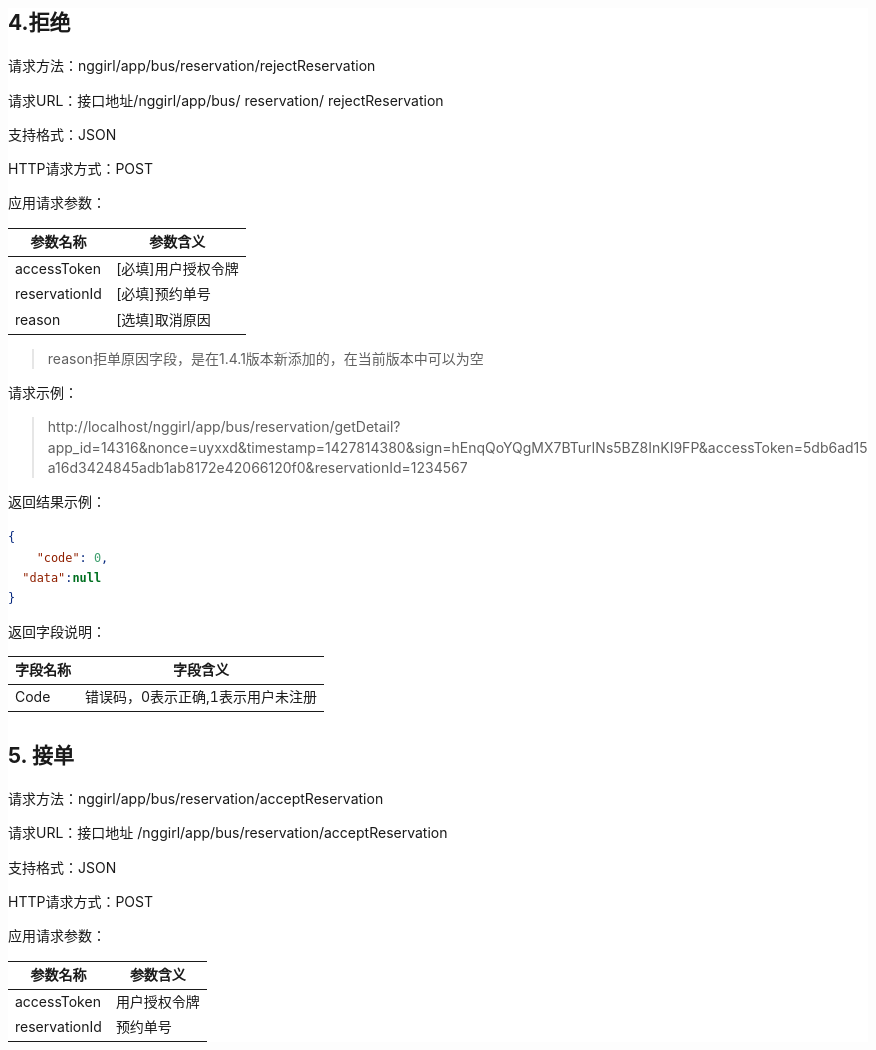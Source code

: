 <h2 id="4">4.拒绝</h2>

请求方法：nggirl/app/bus/reservation/rejectReservation

请求URL：接口地址/nggirl/app/bus/ reservation/ rejectReservation

支持格式：JSON

HTTP请求方式：POST

应用请求参数：

|参数名称	|参数含义
|---|---|
|accessToken	|[必填]用户授权令牌
|reservationId|[必填]预约单号
|reason	|[选填]取消原因

>reason拒单原因字段，是在1.4.1版本新添加的，在当前版本中可以为空

请求示例：

> http://localhost/nggirl/app/bus/reservation/getDetail?app_id=14316&nonce=uyxxd&timestamp=1427814380&sign=hEnqQoYQgMX7BTurINs5BZ8InKI9FP&accessToken=5db6ad15a16d3424845adb1ab8172e42066120f0&reservationId=1234567

返回结果示例：

```json
{
	"code": 0,
  "data":null
}
```

返回字段说明：

|字段名称|字段含义
|---|---|
|Code	|错误码，0表示正确,1表示用户未注册


<h2 id="5">5. 接单</h2>

请求方法：nggirl/app/bus/reservation/acceptReservation

请求URL：接口地址 /nggirl/app/bus/reservation/acceptReservation

支持格式：JSON

HTTP请求方式：POST

应用请求参数：

|参数名称	|参数含义
|---|---|
|accessToken	|用户授权令牌
|reservationId	|预约单号
